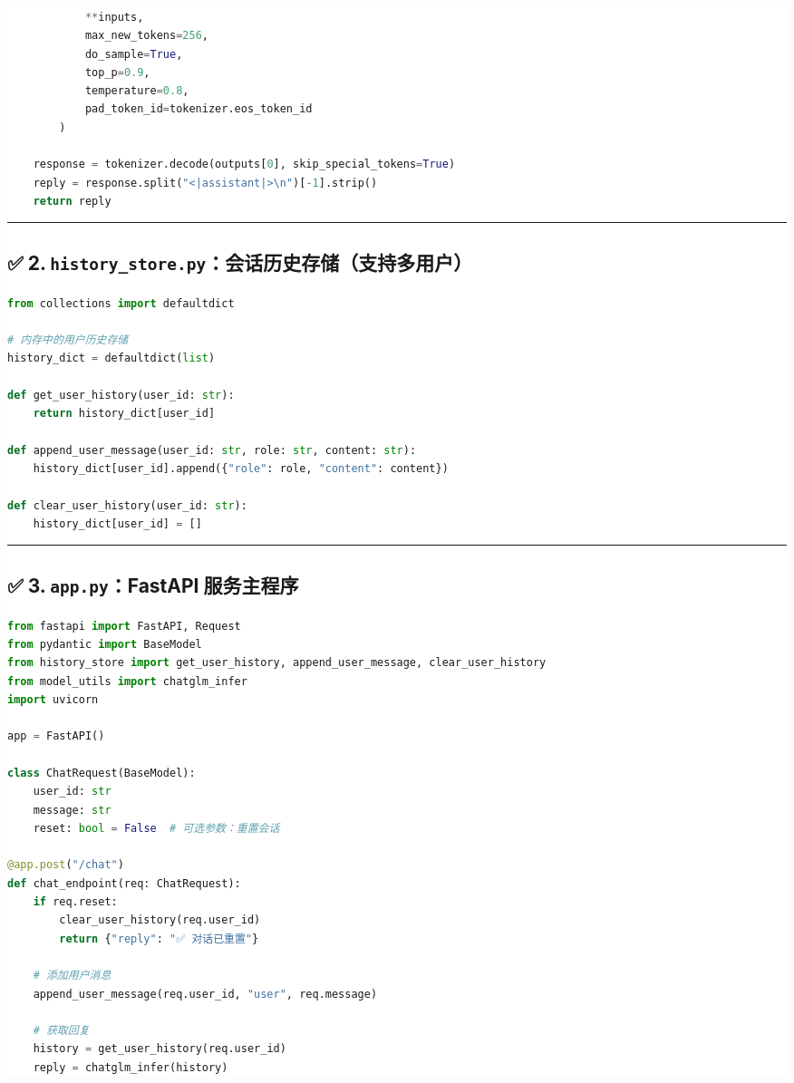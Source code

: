 ```python
            **inputs,
            max_new_tokens=256,
            do_sample=True,
            top_p=0.9,
            temperature=0.8,
            pad_token_id=tokenizer.eos_token_id
        )

    response = tokenizer.decode(outputs[0], skip_special_tokens=True)
    reply = response.split("<|assistant|>\n")[-1].strip()
    return reply
```

---

## ✅ 2. `history_store.py`：会话历史存储（支持多用户）

```python
from collections import defaultdict

# 内存中的用户历史存储
history_dict = defaultdict(list)

def get_user_history(user_id: str):
    return history_dict[user_id]

def append_user_message(user_id: str, role: str, content: str):
    history_dict[user_id].append({"role": role, "content": content})

def clear_user_history(user_id: str):
    history_dict[user_id] = []
```

---

## ✅ 3. `app.py`：FastAPI 服务主程序

```python
from fastapi import FastAPI, Request
from pydantic import BaseModel
from history_store import get_user_history, append_user_message, clear_user_history
from model_utils import chatglm_infer
import uvicorn

app = FastAPI()

class ChatRequest(BaseModel):
    user_id: str
    message: str
    reset: bool = False  # 可选参数：重置会话

@app.post("/chat")
def chat_endpoint(req: ChatRequest):
    if req.reset:
        clear_user_history(req.user_id)
        return {"reply": "✅ 对话已重置"}

    # 添加用户消息
    append_user_message(req.user_id, "user", req.message)

    # 获取回复
    history = get_user_history(req.user_id)
    reply = chatglm_infer(history)

```